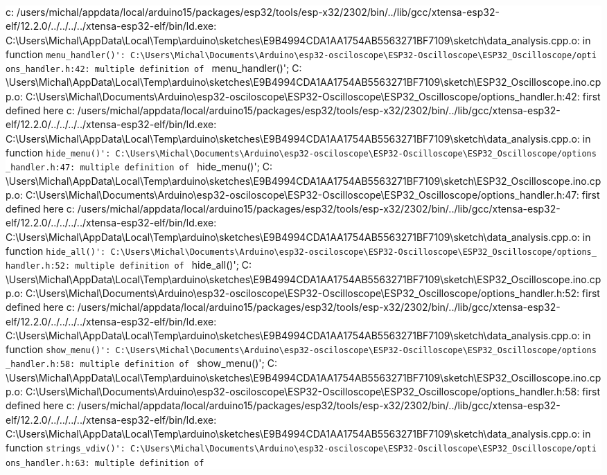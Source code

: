 c:
/users/michal/appdata/local/arduino15/packages/esp32/tools/esp-x32/2302/bin/../lib/gcc/xtensa-esp32-elf/12.2.0/../../../../xtensa-esp32-elf/bin/ld.exe:
C:\Users\Michal\AppData\Local\Temp\arduino\sketches\E9B4994CDA1AA1754AB5563271BF7109\sketch\data_analysis.cpp.o: in
function `menu_handler()':
C:\Users\Michal\Documents\Arduino\esp32-osciloscope\ESP32-Oscilloscope\ESP32_Oscilloscope/options_handler.h:42: multiple definition of `
menu_handler()'; C:
\Users\Michal\AppData\Local\Temp\arduino\sketches\E9B4994CDA1AA1754AB5563271BF7109\sketch\ESP32_Oscilloscope.ino.cpp.o:
C:\Users\Michal\Documents\Arduino\esp32-osciloscope\ESP32-Oscilloscope\ESP32_Oscilloscope/options_handler.h:42: first
defined here
c:
/users/michal/appdata/local/arduino15/packages/esp32/tools/esp-x32/2302/bin/../lib/gcc/xtensa-esp32-elf/12.2.0/../../../../xtensa-esp32-elf/bin/ld.exe:
C:\Users\Michal\AppData\Local\Temp\arduino\sketches\E9B4994CDA1AA1754AB5563271BF7109\sketch\data_analysis.cpp.o: in
function `hide_menu()':
C:\Users\Michal\Documents\Arduino\esp32-osciloscope\ESP32-Oscilloscope\ESP32_Oscilloscope/options_handler.h:47: multiple definition of `
hide_menu()'; C:
\Users\Michal\AppData\Local\Temp\arduino\sketches\E9B4994CDA1AA1754AB5563271BF7109\sketch\ESP32_Oscilloscope.ino.cpp.o:
C:\Users\Michal\Documents\Arduino\esp32-osciloscope\ESP32-Oscilloscope\ESP32_Oscilloscope/options_handler.h:47: first
defined here
c:
/users/michal/appdata/local/arduino15/packages/esp32/tools/esp-x32/2302/bin/../lib/gcc/xtensa-esp32-elf/12.2.0/../../../../xtensa-esp32-elf/bin/ld.exe:
C:\Users\Michal\AppData\Local\Temp\arduino\sketches\E9B4994CDA1AA1754AB5563271BF7109\sketch\data_analysis.cpp.o: in
function `hide_all()':
C:\Users\Michal\Documents\Arduino\esp32-osciloscope\ESP32-Oscilloscope\ESP32_Oscilloscope/options_handler.h:52: multiple definition of `
hide_all()'; C:
\Users\Michal\AppData\Local\Temp\arduino\sketches\E9B4994CDA1AA1754AB5563271BF7109\sketch\ESP32_Oscilloscope.ino.cpp.o:
C:\Users\Michal\Documents\Arduino\esp32-osciloscope\ESP32-Oscilloscope\ESP32_Oscilloscope/options_handler.h:52: first
defined here
c:
/users/michal/appdata/local/arduino15/packages/esp32/tools/esp-x32/2302/bin/../lib/gcc/xtensa-esp32-elf/12.2.0/../../../../xtensa-esp32-elf/bin/ld.exe:
C:\Users\Michal\AppData\Local\Temp\arduino\sketches\E9B4994CDA1AA1754AB5563271BF7109\sketch\data_analysis.cpp.o: in
function `show_menu()':
C:\Users\Michal\Documents\Arduino\esp32-osciloscope\ESP32-Oscilloscope\ESP32_Oscilloscope/options_handler.h:58: multiple definition of `
show_menu()'; C:
\Users\Michal\AppData\Local\Temp\arduino\sketches\E9B4994CDA1AA1754AB5563271BF7109\sketch\ESP32_Oscilloscope.ino.cpp.o:
C:\Users\Michal\Documents\Arduino\esp32-osciloscope\ESP32-Oscilloscope\ESP32_Oscilloscope/options_handler.h:58: first
defined here
c:
/users/michal/appdata/local/arduino15/packages/esp32/tools/esp-x32/2302/bin/../lib/gcc/xtensa-esp32-elf/12.2.0/../../../../xtensa-esp32-elf/bin/ld.exe:
C:\Users\Michal\AppData\Local\Temp\arduino\sketches\E9B4994CDA1AA1754AB5563271BF7109\sketch\data_analysis.cpp.o: in
function `strings_vdiv()':
C:\Users\Michal\Documents\Arduino\esp32-osciloscope\ESP32-Oscilloscope\ESP32_Oscilloscope/options_handler.h:63: multiple definition of `